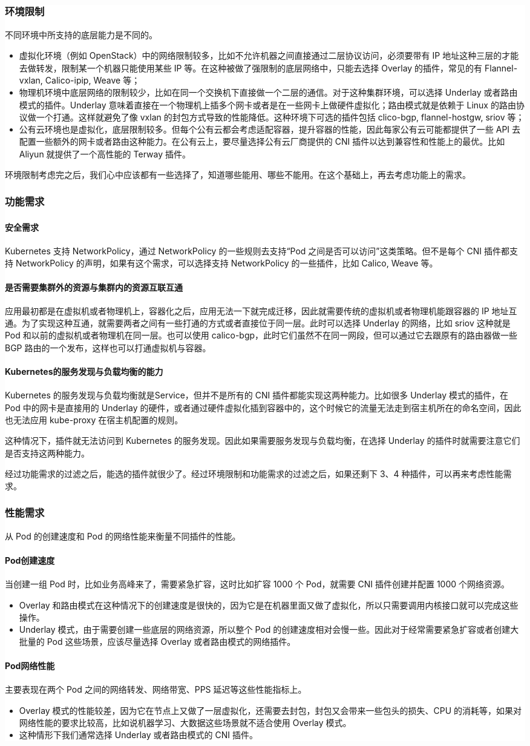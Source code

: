 ### 环境限制

不同环境中所支持的底层能力是不同的。

- 虚拟化环境（例如 OpenStack）中的网络限制较多，比如不允许机器之间直接通过二层协议访问，必须要带有 IP 地址这种三层的才能去做转发，限制某一个机器只能使用某些 IP 等。在这种被做了强限制的底层网络中，只能去选择 Overlay 的插件，常见的有 Flannel-vxlan, Calico-ipip, Weave 等；
- 物理机环境中底层网络的限制较少，比如在同一个交换机下直接做一个二层的通信。对于这种集群环境，可以选择 Underlay 或者路由模式的插件。Underlay 意味着直接在一个物理机上插多个网卡或者是在一些网卡上做硬件虚拟化；路由模式就是依赖于 Linux 的路由协议做一个打通。这样就避免了像 vxlan 的封包方式导致的性能降低。这种环境下可选的插件包括 clico-bgp, flannel-hostgw, sriov 等；
- 公有云环境也是虚拟化，底层限制较多。但每个公有云都会考虑适配容器，提升容器的性能，因此每家公有云可能都提供了一些 API 去配置一些额外的网卡或者路由这种能力。在公有云上，要尽量选择公有云厂商提供的 CNI 插件以达到兼容性和性能上的最优。比如 Aliyun 就提供了一个高性能的 Terway 插件。

环境限制考虑完之后，我们心中应该都有一些选择了，知道哪些能用、哪些不能用。在这个基础上，再去考虑功能上的需求。

### 功能需求

#### 安全需求

Kubernetes 支持 NetworkPolicy，通过 NetworkPolicy 的一些规则去支持“Pod 之间是否可以访问”这类策略。但不是每个 CNI 插件都支持 NetworkPolicy 的声明，如果有这个需求，可以选择支持 NetworkPolicy 的一些插件，比如 Calico, Weave 等。

#### 是否需要集群外的资源与集群内的资源互联互通

应用最初都是在虚拟机或者物理机上，容器化之后，应用无法一下就完成迁移，因此就需要传统的虚拟机或者物理机能跟容器的 IP 地址互通。为了实现这种互通，就需要两者之间有一些打通的方式或者直接位于同一层。此时可以选择 Underlay 的网络，比如 sriov 这种就是 Pod 和以前的虚拟机或者物理机在同一层。也可以使用 calico-bgp，此时它们虽然不在同一网段，但可以通过它去跟原有的路由器做一些 BGP 路由的一个发布，这样也可以打通虚拟机与容器。

#### Kubernetes的服务发现与负载均衡的能力

Kubernetes 的服务发现与负载均衡就是Service，但并不是所有的 CNI 插件都能实现这两种能力。比如很多 Underlay 模式的插件，在 Pod 中的网卡是直接用的 Underlay 的硬件，或者通过硬件虚拟化插到容器中的，这个时候它的流量无法走到宿主机所在的命名空间，因此也无法应用 kube-proxy 在宿主机配置的规则。

这种情况下，插件就无法访问到 Kubernetes 的服务发现。因此如果需要服务发现与负载均衡，在选择 Underlay 的插件时就需要注意它们是否支持这两种能力。

经过功能需求的过滤之后，能选的插件就很少了。经过环境限制和功能需求的过滤之后，如果还剩下 3、4 种插件，可以再来考虑性能需求。

### 性能需求

从 Pod 的创建速度和 Pod 的网络性能来衡量不同插件的性能。

#### Pod创建速度

当创建一组 Pod 时，比如业务高峰来了，需要紧急扩容，这时比如扩容 1000 个 Pod，就需要 CNI 插件创建并配置 1000 个网络资源。

- Overlay 和路由模式在这种情况下的创建速度是很快的，因为它是在机器里面又做了虚拟化，所以只需要调用内核接口就可以完成这些操作。
- Underlay 模式，由于需要创建一些底层的网络资源，所以整个 Pod 的创建速度相对会慢一些。因此对于经常需要紧急扩容或者创建大批量的 Pod 这些场景，应该尽量选择 Overlay 或者路由模式的网络插件。

#### Pod网络性能

主要表现在两个 Pod 之间的网络转发、网络带宽、PPS 延迟等这些性能指标上。

- Overlay 模式的性能较差，因为它在节点上又做了一层虚拟化，还需要去封包，封包又会带来一些包头的损失、CPU 的消耗等，如果对网络性能的要求比较高，比如说机器学习、大数据这些场景就不适合使用 Overlay 模式。
- 这种情形下我们通常选择 Underlay 或者路由模式的 CNI 插件。
